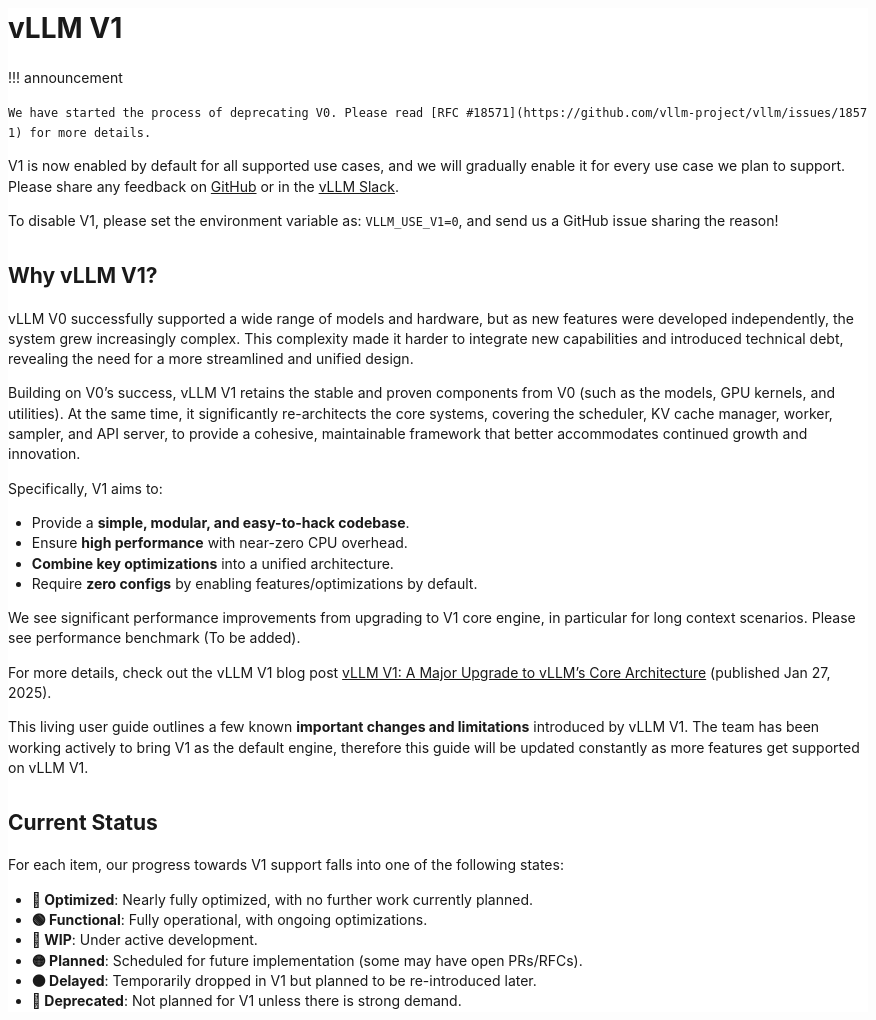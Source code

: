 # vLLM V1

!!! announcement

    We have started the process of deprecating V0. Please read [RFC #18571](https://github.com/vllm-project/vllm/issues/18571) for more details.

V1 is now enabled by default for all supported use cases, and we will gradually enable it for every use case we plan to support. Please share any feedback on [GitHub](https://github.com/vllm-project/vllm) or in the [vLLM Slack](https://inviter.co/vllm-slack).

To disable V1, please set the environment variable as: `VLLM_USE_V1=0`, and send us a GitHub issue sharing the reason!

## Why vLLM V1?

vLLM V0 successfully supported a wide range of models and hardware, but as new features were developed independently, the system grew increasingly complex. This complexity made it harder to integrate new capabilities and introduced technical debt, revealing the need for a more streamlined and unified design.

Building on V0’s success, vLLM V1 retains the stable and proven components from V0
(such as the models, GPU kernels, and utilities). At the same time, it significantly
re-architects the core systems, covering the scheduler, KV cache manager, worker,
sampler, and API server, to provide a cohesive, maintainable framework that better
accommodates continued growth and innovation.

Specifically, V1 aims to:

- Provide a **simple, modular, and easy-to-hack codebase**.
- Ensure **high performance** with near-zero CPU overhead.
- **Combine key optimizations** into a unified architecture.
- Require **zero configs** by enabling features/optimizations by default.

We see significant performance improvements from upgrading to V1 core engine, in
particular for long context scenarios. Please see performance benchmark (To be
added).

For more details, check out the vLLM V1 blog post [vLLM V1: A Major
Upgrade to vLLM’s Core Architecture](https://blog.vllm.ai/2025/01/27/v1-alpha-release.html) (published Jan 27, 2025).

This living user guide outlines a few known **important changes and limitations** introduced by vLLM V1. The team has been working actively to bring V1 as the default engine, therefore this guide will be updated constantly as more features get supported on vLLM V1.

## Current Status

For each item, our progress towards V1 support falls into one of the following states:

- **🚀 Optimized**: Nearly fully optimized, with no further work currently planned.
- **🟢 Functional**: Fully operational, with ongoing optimizations.
- **🚧 WIP**: Under active development.
- **🟡 Planned**: Scheduled for future implementation (some may have open PRs/RFCs).
- **🟠 Delayed**: Temporarily dropped in V1 but planned to be re-introduced later.
- **🔴 Deprecated**: Not planned for V1 unless there is strong demand.
